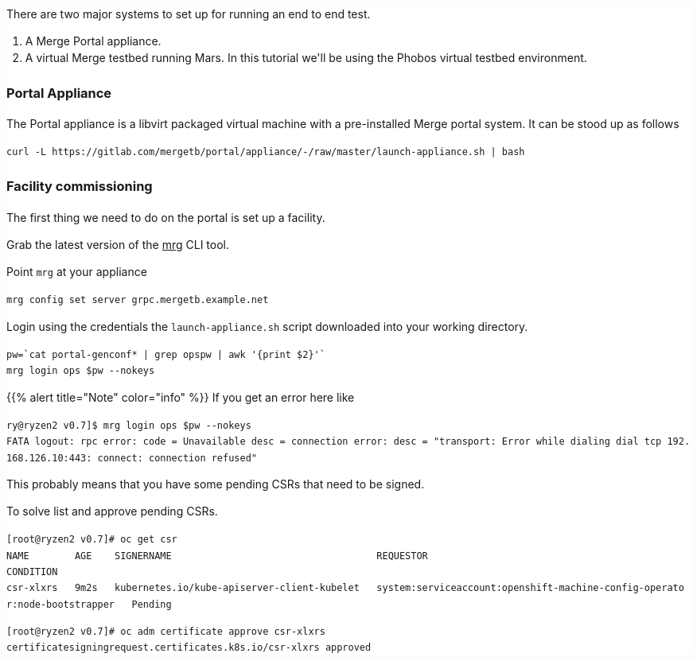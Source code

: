 There are two major systems to set up for running an end to end test.

1. A Merge Portal appliance.
2. A virtual Merge testbed running Mars. In this tutorial we'll be using the
   Phobos virtual testbed environment.

### Portal Appliance

The Portal appliance is a libvirt packaged virtual machine with a pre-installed
Merge portal system. It can be stood up as follows

```
curl -L https://gitlab.com/mergetb/portal/appliance/-/raw/master/launch-appliance.sh | bash
```

### Facility commissioning

The first thing we need to do on the portal is set up a facility.

Grab the latest version of the
[mrg](https://gitlab.com/mergetb/portal/cli/-/jobs/artifacts/v1-staging/raw/mrg?job=build) CLI tool.

Point `mrg` at your appliance
```
mrg config set server grpc.mergetb.example.net
```

Login using the credentials the `launch-appliance.sh` script downloaded into
your working directory.
```
pw=`cat portal-genconf* | grep opspw | awk '{print $2}'`
mrg login ops $pw --nokeys
```

{{% alert title="Note" color="info" %}}
If you get an error here like
```
ry@ryzen2 v0.7]$ mrg login ops $pw --nokeys
FATA logout: rpc error: code = Unavailable desc = connection error: desc = "transport: Error while dialing dial tcp 192.168.126.10:443: connect: connection refused"
```
This probably means that you have some pending CSRs that need to be signed.

To solve list and approve pending CSRs.
```
[root@ryzen2 v0.7]# oc get csr
NAME        AGE    SIGNERNAME                                    REQUESTOR                                                                   CONDITION
csr-xlxrs   9m2s   kubernetes.io/kube-apiserver-client-kubelet   system:serviceaccount:openshift-machine-config-operator:node-bootstrapper   Pending
```
```
[root@ryzen2 v0.7]# oc adm certificate approve csr-xlxrs
certificatesigningrequest.certificates.k8s.io/csr-xlxrs approved
```
